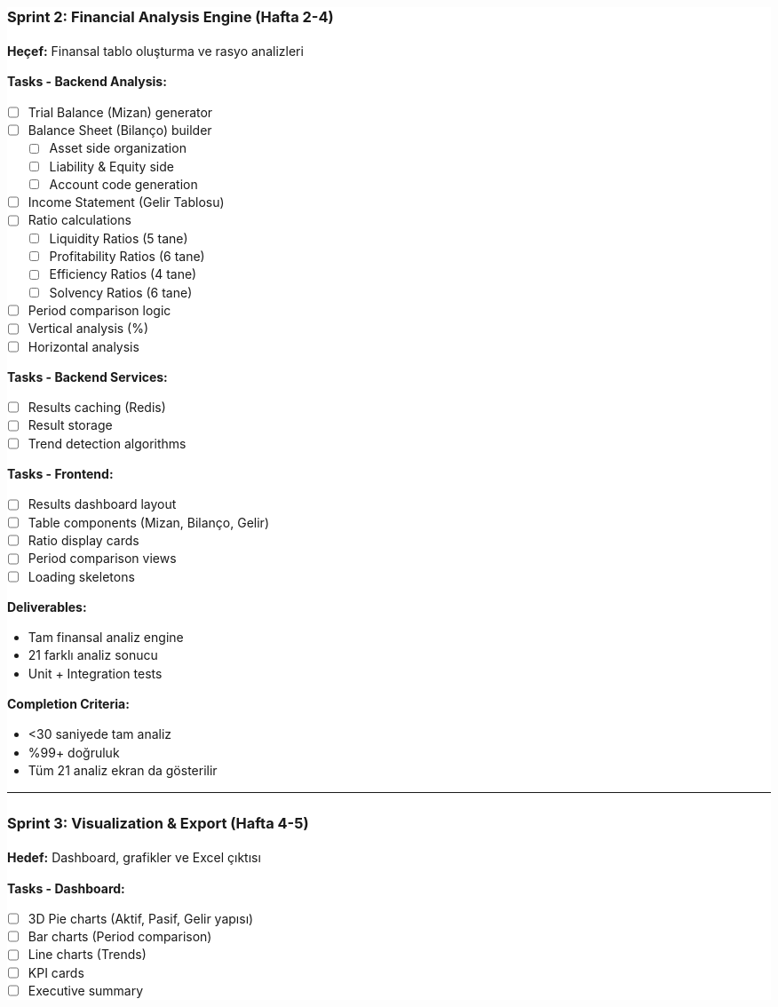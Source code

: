
### Sprint 2: Financial Analysis Engine (Hafta 2-4)
**Heçef:** Finansal tablo oluşturma ve rasyo analizleri

**Tasks - Backend Analysis:**
- [ ] Trial Balance (Mizan) generator
- [ ] Balance Sheet (Bilanço) builder
  - [ ] Asset side organization
  - [ ] Liability & Equity side
  - [ ] Account code generation
- [ ] Income Statement (Gelir Tablosu)
- [ ] Ratio calculations
  - [ ] Liquidity Ratios (5 tane)
  - [ ] Profitability Ratios (6 tane)
  - [ ] Efficiency Ratios (4 tane)
  - [ ] Solvency Ratios (6 tane)
- [ ] Period comparison logic
- [ ] Vertical analysis (%)
- [ ] Horizontal analysis

**Tasks - Backend Services:**
- [ ] Results caching (Redis)
- [ ] Result storage
- [ ] Trend detection algorithms

**Tasks - Frontend:**
- [ ] Results dashboard layout
- [ ] Table components (Mizan, Bilanço, Gelir)
- [ ] Ratio display cards
- [ ] Period comparison views
- [ ] Loading skeletons

**Deliverables:**
- Tam finansal analiz engine
- 21 farklı analiz sonucu
- Unit + Integration tests

**Completion Criteria:**
- <30 saniyede tam analiz
- %99+ doğruluk
- Tüm 21 analiz ekran da gösterilir

---

### Sprint 3: Visualization & Export (Hafta 4-5)
**Hedef:** Dashboard, grafikler ve Excel çıktısı

**Tasks - Dashboard:**
- [ ] 3D Pie charts (Aktif, Pasif, Gelir yapısı)
- [ ] Bar charts (Period comparison)
- [ ] Line charts (Trends)
- [ ] KPI cards
- [ ] Executive summary
